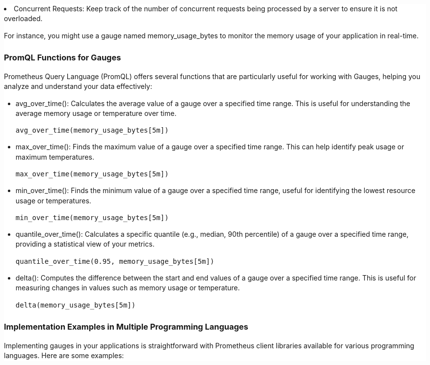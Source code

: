 <li>Concurrent Requests: Keep track of the number of concurrent requests being processed by a server to ensure it is not overloaded.
</li>
</ul>
<p>
For instance, you might use a gauge named memory_usage_bytes to monitor the memory usage of your application in real-time.
</p>
<h3><strong>PromQL Functions for Gauges</strong></h3>

<p>
Prometheus Query Language (PromQL) offers several functions that are particularly useful for working with Gauges, helping you analyze and understand your data effectively:
</p>
<ul>

<li>avg_over_time(): Calculates the average value of a gauge over a specified time range. This is useful for understanding the average memory usage or temperature over time.

<pre class="prettyprint">avg_over_time(memory_usage_bytes[5m])</pre>

<li>max_over_time(): Finds the maximum value of a gauge over a specified time range. This can help identify peak usage or maximum temperatures.

<pre class="prettyprint">max_over_time(memory_usage_bytes[5m])</pre>

<li>min_over_time(): Finds the minimum value of a gauge over a specified time range, useful for identifying the lowest resource usage or temperatures.

<pre class="prettyprint">min_over_time(memory_usage_bytes[5m])</pre>

<li>quantile_over_time(): Calculates a specific quantile (e.g., median, 90th percentile) of a gauge over a specified time range, providing a statistical view of your metrics.

<pre class="prettyprint">quantile_over_time(0.95, memory_usage_bytes[5m])</pre>

<li>delta(): Computes the difference between the start and end values of a gauge over a specified time range. This is useful for measuring changes in values such as memory usage or temperature.

<pre class="prettyprint">delta(memory_usage_bytes[5m])</pre>

</li>
</ul>
</li>
</ul>
</li>
</ul>
</li>
</ul>
</li>
</ul>
<h3><strong>Implementation Examples in Multiple Programming Languages</strong></h3>

<p>
Implementing gauges in your applications is straightforward with Prometheus client libraries available for various programming languages. Here are some examples:
</p>
<ul>

